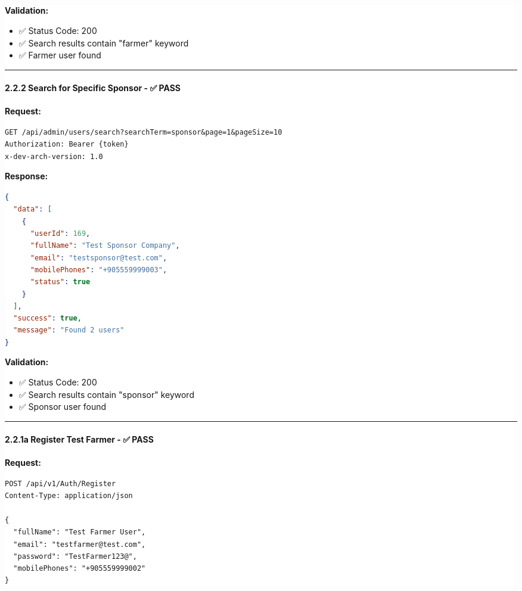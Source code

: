 **Validation:**
- ✅ Status Code: 200
- ✅ Search results contain "farmer" keyword
- ✅ Farmer user found

---

#### 2.2.2 Search for Specific Sponsor - ✅ PASS

**Request:**
```http
GET /api/admin/users/search?searchTerm=sponsor&page=1&pageSize=10
Authorization: Bearer {token}
x-dev-arch-version: 1.0
```

**Response:**
```json
{
  "data": [
    {
      "userId": 169,
      "fullName": "Test Sponsor Company",
      "email": "testsponsor@test.com",
      "mobilePhones": "+905559999003",
      "status": true
    }
  ],
  "success": true,
  "message": "Found 2 users"
}
```

**Validation:**
- ✅ Status Code: 200
- ✅ Search results contain "sponsor" keyword
- ✅ Sponsor user found

---

#### 2.2.1a Register Test Farmer - ✅ PASS

**Request:**
```http
POST /api/v1/Auth/Register
Content-Type: application/json

{
  "fullName": "Test Farmer User",
  "email": "testfarmer@test.com",
  "password": "TestFarmer123@",
  "mobilePhones": "+905559999002"
}
```
